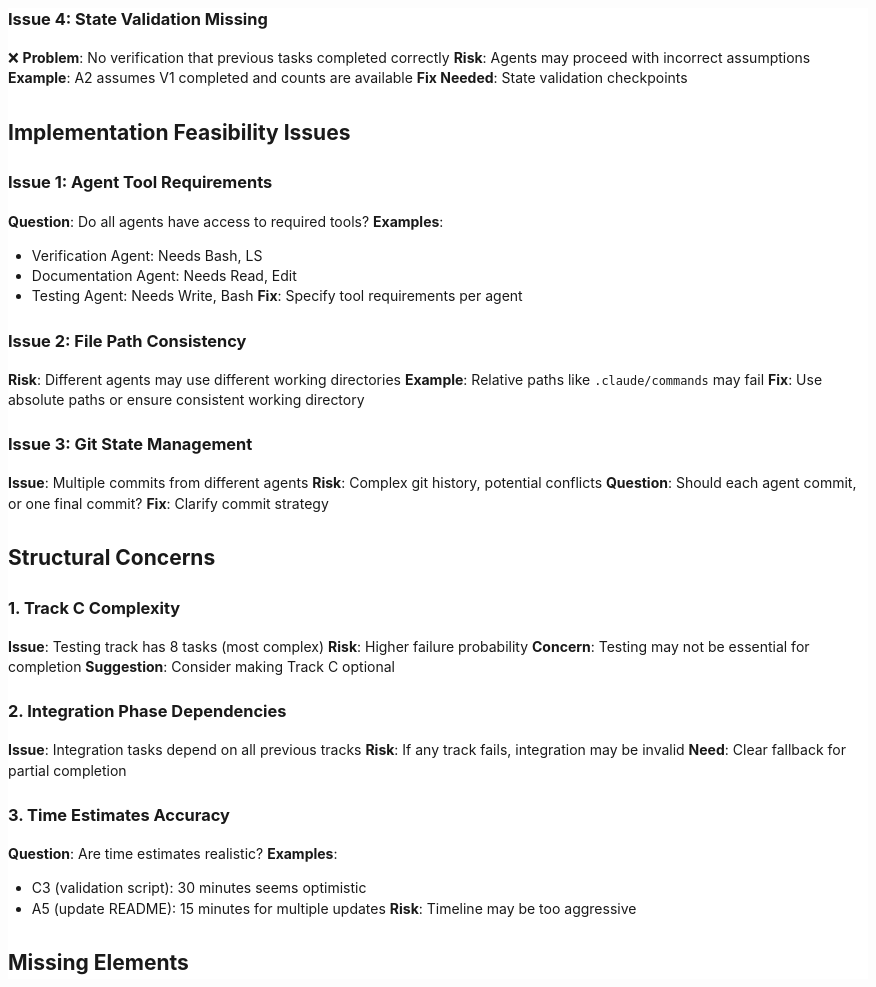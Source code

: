 ### Issue 4: State Validation Missing
❌ **Problem**: No verification that previous tasks completed correctly
**Risk**: Agents may proceed with incorrect assumptions
**Example**: A2 assumes V1 completed and counts are available
**Fix Needed**: State validation checkpoints

## Implementation Feasibility Issues

### Issue 1: Agent Tool Requirements
**Question**: Do all agents have access to required tools?
**Examples**:
- Verification Agent: Needs Bash, LS
- Documentation Agent: Needs Read, Edit
- Testing Agent: Needs Write, Bash
**Fix**: Specify tool requirements per agent

### Issue 2: File Path Consistency
**Risk**: Different agents may use different working directories
**Example**: Relative paths like `.claude/commands` may fail
**Fix**: Use absolute paths or ensure consistent working directory

### Issue 3: Git State Management
**Issue**: Multiple commits from different agents
**Risk**: Complex git history, potential conflicts
**Question**: Should each agent commit, or one final commit?
**Fix**: Clarify commit strategy

## Structural Concerns

### 1. Track C Complexity
**Issue**: Testing track has 8 tasks (most complex)
**Risk**: Higher failure probability
**Concern**: Testing may not be essential for completion
**Suggestion**: Consider making Track C optional

### 2. Integration Phase Dependencies
**Issue**: Integration tasks depend on all previous tracks
**Risk**: If any track fails, integration may be invalid
**Need**: Clear fallback for partial completion

### 3. Time Estimates Accuracy
**Question**: Are time estimates realistic?
**Examples**:
- C3 (validation script): 30 minutes seems optimistic
- A5 (update README): 15 minutes for multiple updates
**Risk**: Timeline may be too aggressive

## Missing Elements
